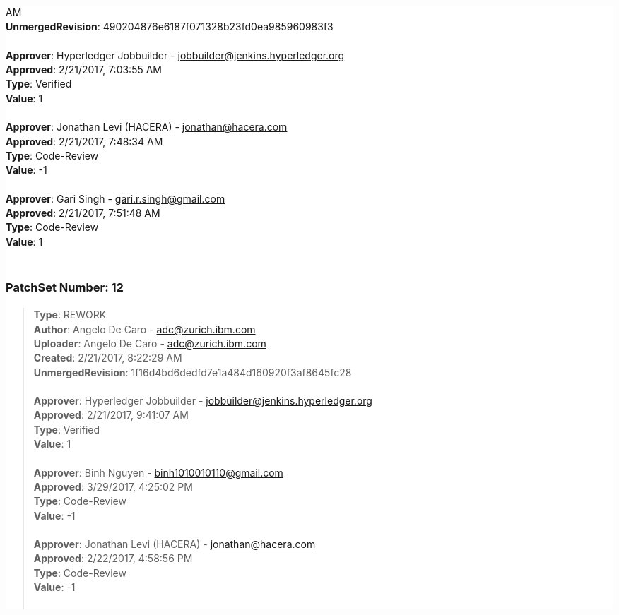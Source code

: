 AM<br><strong>UnmergedRevision</strong>: 490204876e6187f071328b23fd0ea985960983f3<br><br><strong>Approver</strong>: Hyperledger Jobbuilder - jobbuilder@jenkins.hyperledger.org<br><strong>Approved</strong>: 2/21/2017, 7:03:55 AM<br><strong>Type</strong>: Verified<br><strong>Value</strong>: 1<br><br><strong>Approver</strong>: Jonathan Levi (HACERA) - jonathan@hacera.com<br><strong>Approved</strong>: 2/21/2017, 7:48:34 AM<br><strong>Type</strong>: Code-Review<br><strong>Value</strong>: -1<br><br><strong>Approver</strong>: Gari Singh - gari.r.singh@gmail.com<br><strong>Approved</strong>: 2/21/2017, 7:51:48 AM<br><strong>Type</strong>: Code-Review<br><strong>Value</strong>: 1<br><br></blockquote><h3>PatchSet Number: 12</h3><blockquote><strong>Type</strong>: REWORK<br><strong>Author</strong>: Angelo De Caro - adc@zurich.ibm.com<br><strong>Uploader</strong>: Angelo De Caro - adc@zurich.ibm.com<br><strong>Created</strong>: 2/21/2017, 8:22:29 AM<br><strong>UnmergedRevision</strong>: 1f16d4bd6dedfd7e1a484d160920f3af8645fc28<br><br><strong>Approver</strong>: Hyperledger Jobbuilder - jobbuilder@jenkins.hyperledger.org<br><strong>Approved</strong>: 2/21/2017, 9:41:07 AM<br><strong>Type</strong>: Verified<br><strong>Value</strong>: 1<br><br><strong>Approver</strong>: Binh Nguyen - binh1010010110@gmail.com<br><strong>Approved</strong>: 3/29/2017, 4:25:02 PM<br><strong>Type</strong>: Code-Review<br><strong>Value</strong>: -1<br><br><strong>Approver</strong>: Jonathan Levi (HACERA) - jonathan@hacera.com<br><strong>Approved</strong>: 2/22/2017, 4:58:56 PM<br><strong>Type</strong>: Code-Review<br><strong>Value</strong>: -1<br><br></blockquote>